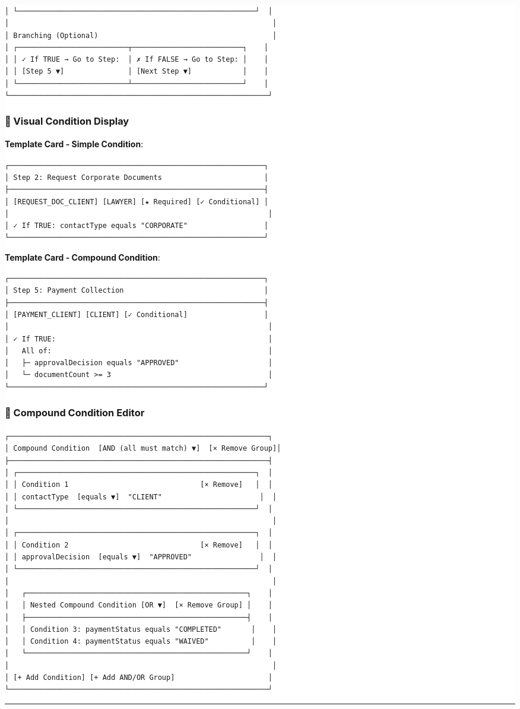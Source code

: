```
│ └────────────────────────────────────────────────────────┘  │
│                                                              │
│ Branching (Optional)                                         │
│ ┌──────────────────────────┬──────────────────────────┐    │
│ │ ✓ If TRUE → Go to Step:  │ ✗ If FALSE → Go to Step: │    │
│ │ [Step 5 ▼]               │ [Next Step ▼]            │    │
│ └──────────────────────────┴──────────────────────────┘    │
└─────────────────────────────────────────────────────────────┘
```

### 🎨 Visual Condition Display

**Template Card - Simple Condition**:
```
┌────────────────────────────────────────────────────────────┐
│ Step 2: Request Corporate Documents                        │
├────────────────────────────────────────────────────────────┤
│ [REQUEST_DOC_CLIENT] [LAWYER] [★ Required] [✓ Conditional] │
│                                                             │
│ ✓ If TRUE: contactType equals "CORPORATE"                  │
└────────────────────────────────────────────────────────────┘
```

**Template Card - Compound Condition**:
```
┌────────────────────────────────────────────────────────────┐
│ Step 5: Payment Collection                                 │
├────────────────────────────────────────────────────────────┤
│ [PAYMENT_CLIENT] [CLIENT] [✓ Conditional]                  │
│                                                             │
│ ✓ If TRUE:                                                  │
│   All of:                                                   │
│   ├─ approvalDecision equals "APPROVED"                     │
│   └─ documentCount >= 3                                     │
└────────────────────────────────────────────────────────────┘
```

### 🔄 Compound Condition Editor

```
┌─────────────────────────────────────────────────────────────┐
│ Compound Condition  [AND (all must match) ▼]  [× Remove Group]│
├─────────────────────────────────────────────────────────────┤
│ ┌────────────────────────────────────────────────────────┐  │
│ │ Condition 1                               [× Remove]   │  │
│ │ contactType  [equals ▼]  "CLIENT"                       │  │
│ └────────────────────────────────────────────────────────┘  │
│                                                              │
│ ┌────────────────────────────────────────────────────────┐  │
│ │ Condition 2                               [× Remove]   │  │
│ │ approvalDecision  [equals ▼]  "APPROVED"                │  │
│ └────────────────────────────────────────────────────────┘  │
│                                                              │
│   ┌────────────────────────────────────────────────────┐    │
│   │ Nested Compound Condition [OR ▼]  [× Remove Group] │    │
│   ├────────────────────────────────────────────────────┤    │
│   │ Condition 3: paymentStatus equals "COMPLETED"       │    │
│   │ Condition 4: paymentStatus equals "WAIVED"          │    │
│   └────────────────────────────────────────────────────┘    │
│                                                              │
│ [+ Add Condition] [+ Add AND/OR Group]                      │
└─────────────────────────────────────────────────────────────┘
```

---